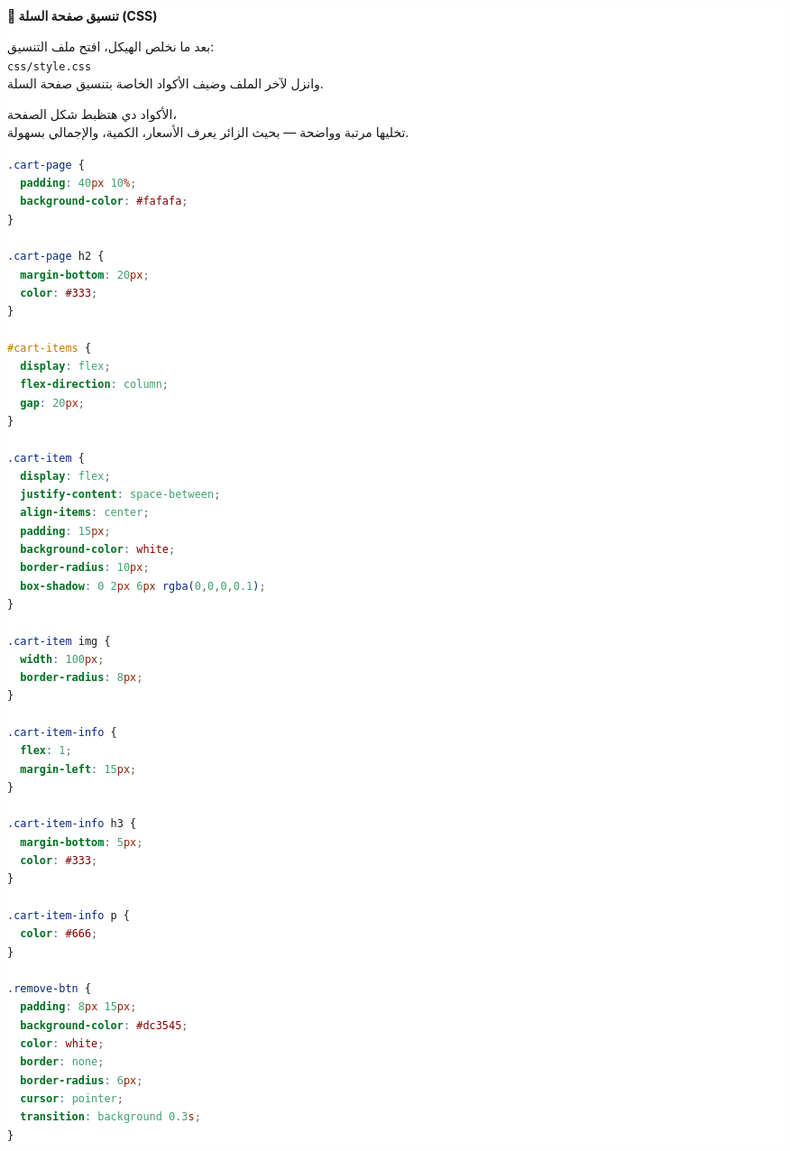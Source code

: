 
__🎨 تنسيق صفحة السلة (CSS)__

بعد ما نخلص الهيكل، افتح ملف التنسيق:  
`css/style.css`  
وانزل لآخر الملف وضيف الأكواد الخاصة بتنسيق صفحة السلة.

الأكواد دي هتظبط شكل الصفحة،  
تخليها مرتبة وواضحة — بحيث الزائر يعرف الأسعار، الكمية، والإجمالي بسهولة.

```css
.cart-page {
  padding: 40px 10%;
  background-color: #fafafa;
}

.cart-page h2 {
  margin-bottom: 20px;
  color: #333;
}

#cart-items {
  display: flex;
  flex-direction: column;
  gap: 20px;
}

.cart-item {
  display: flex;
  justify-content: space-between;
  align-items: center;
  padding: 15px;
  background-color: white;
  border-radius: 10px;
  box-shadow: 0 2px 6px rgba(0,0,0,0.1);
}

.cart-item img {
  width: 100px;
  border-radius: 8px;
}

.cart-item-info {
  flex: 1;
  margin-left: 15px;
}

.cart-item-info h3 {
  margin-bottom: 5px;
  color: #333;
}

.cart-item-info p {
  color: #666;
}

.remove-btn {
  padding: 8px 15px;
  background-color: #dc3545;
  color: white;
  border: none;
  border-radius: 6px;
  cursor: pointer;
  transition: background 0.3s;
}

```
